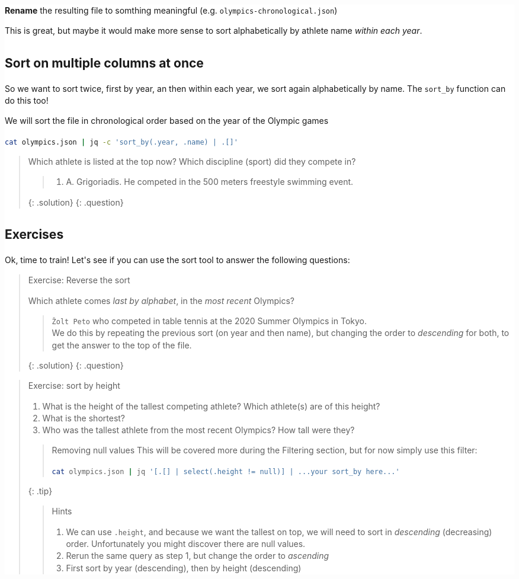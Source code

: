 **Rename** the resulting file to somthing meaningful (e.g. `olympics-chronological.json`)

This is great, but maybe it would make more sense to sort alphabetically by athlete name *within each year*.

## Sort on multiple columns at once

So we want to sort twice, first by year, an then within each year, we sort again alphabetically by name. The `sort_by` function can do this too!

We will sort the file in chronological order based on the year of the Olympic games

```bash
cat olympics.json | jq -c 'sort_by(.year, .name) | .[]'
```

> <question-title></question-title>
>
> Which athlete is listed at the top now? Which discipline (sport) did they compete in?
>
> > <solution-title></solution-title>
> >
> > 1. A. Grigoriadis. He competed in the 500 meters freestyle swimming event.
> >
> {: .solution}
{: .question}


## Exercises

Ok, time to train! Let's see if you can use the sort tool to answer the following questions:

> <question-title noprefix>Exercise: Reverse the sort</question-title>
>
> Which athlete comes *last by alphabet*, in the *most recent* Olympics?
>
> > <solution-title></solution-title>
> >
> > `Žolt Peto` who competed in table tennis at the 2020 Summer Olympics in Tokyo.
> > <br>
> > We do this by repeating the previous sort (on year and then name), but changing the order to *descending* for both, to get the answer to the top of the file.
> >
> {: .solution}
{: .question}


> <question-title noprefix>Exercise: sort by height</question-title>
>
> 1. What is the height of the tallest competing athlete? Which athlete(s) are of this height?
> 2. What is the shortest?
> 3. Who was the tallest athlete from the most recent Olympics? How tall were they?
>
> > <tip-title>Removing null values</tip-title>
> > This will be covered more during the Filtering section, but for now simply use this filter:
> > ```bash
> > cat olympics.json | jq '[.[] | select(.height != null)] | ...your sort_by here...'
> > ```
> {: .tip}
>
> > <solution-title noprefix>Hints</solution-title>
> >
> > 1. We can use `.height`, and because we want the tallest on top, we will need to sort in *descending* (decreasing) order. Unfortunately you might discover there are null values.
> > 2. Rerun the same query as step 1, but change the order to *ascending*
> > 3. First sort by year (descending), then by height (descending)
> >